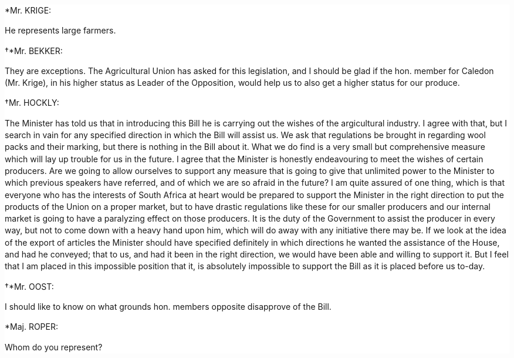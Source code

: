 </speech>

<speech by="#krige">

<from>*Mr. <person refersTo="hansard_za">KRIGE</person>:</from>

<p>He represents large farmers.</p>

</speech>

<speech by="#bekker">

<from>&#x2020;*Mr. <person refersTo="hansard_za">BEKKER</person>:</from>

<p>They are exceptions. The Agricultural Union has asked for this legislation, and I should be glad if the hon. member for Caledon (Mr. Krige), in his higher status as Leader of the Opposition, would help us to also get a higher status for our produce.</p>

</speech>

<speech by="#hockly">

<from>&#x2020;Mr. <person refersTo="hansard_za">HOCKLY</person>:</from>

<p>The Minister has told us that in introducing this Bill he is carrying out the wishes of the argicultural industry. I agree with that, but I search in vain for any specified direction in which the Bill will assist us. We ask that regulations be brought in regarding wool packs and their marking, but there is nothing in the Bill about it. What we do find is a very small but comprehensive measure which will lay up trouble for us in the future. I agree that the Minister is honestly endeavouring to meet the wishes of certain producers. Are we going to allow ourselves to support any measure that is going to give that unlimited power to the Minister to which previous speakers have referred, and of which we are so afraid in the future&#x003F; I am quite assured of one thing, which is that everyone who has the interests of South Africa at heart would be prepared to support the Minister in the right direction to put the products of the Union on a proper market, but to have drastic regulations like these for our smaller producers and our internal market is going to have a paralyzing effect on those producers. It is the duty of the Government to assist the producer in every way, but not to come down with a heavy hand upon him, which will do away with any initiative there may be. If we look at the idea of the export of articles the Minister should have specified definitely in which directions he wanted the assistance of the House, and had he conveyed; that to us, and had it been in the right direction, we would have been able and willing to support it. But I feel that I am placed in this impossible position that it, is absolutely impossible to support the Bill as it is placed before us to-day.</p>

</speech>

<speech by="#oost">

<from>&#x2020;*Mr. <person refersTo="hansard_za">OOST</person>:</from>

<p>I should like to know on what grounds hon. members opposite disapprove of the Bill.</p>

</speech>

<speech by="#roper">

<from>*Maj. <person refersTo="hansard_za">ROPER</person>:</from>

<p>Whom do you represent&#x003F;</p>

</speech>
